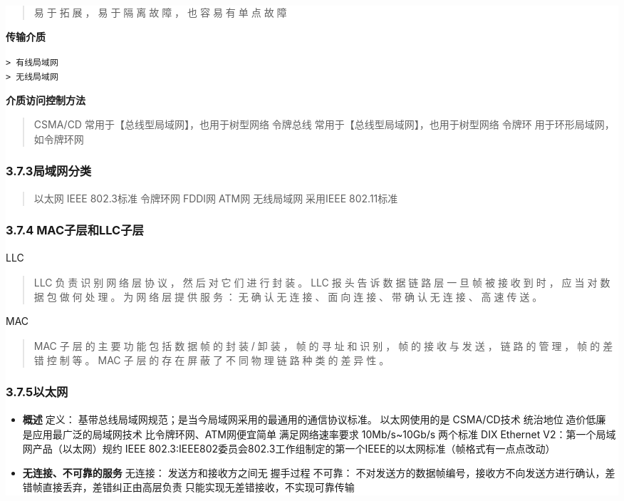   > 易 于 拓 展 ， 易 于 隔 离 故 障 ， 也 容 易 有 单 点 故 障 

  

**传输介质**

	> 有线局域网
	> 无线局域网



**介质访问控制方法**

> CSMA/CD
> 		常用于【总线型局域网】，也用于树型网络
> 令牌总线
> 		常用于【总线型局域网】，也用于树型网络
> 令牌环
> 		用于环形局域网，如令牌环网

### 3.7.3局域网分类

>以太网	IEEE 802.3标准
>令牌环网
>FDDI网
>ATM网
>无线局域网	采用IEEE 802.11标准

### 3.7.4 MAC子层和LLC子层

LLC

>LLC 负 责 识 别 网 络 层 协 议 ， 然 后 对 它 们 进 行 封 装 。 LLC 报 头 告 诉 数 据 链 路 层 一 旦 帧 被 接 收 到 时 ， 应 当 对 数 据 包 做 何 处 理 。 为 网 络 层 提 供 服 务 ： 无 确 认 无 连 接 、 面 向 连 接 、 带 确 认 无 连 接 、 高 速 传 送 。 

MAC

>MAC 子 层 的 主 要 功 能 包 括 数 据 帧 的 封 装 / 卸 装 ， 帧 的 寻 址 和 识 别 ， 帧 的 接 收 与 发 送 ， 链 路 的 管 理 ， 帧 的 差 错 控 制 等 。 MAC 子 层 的 存 在 屏 蔽 了 不 同 物 理 链 路 种 类 的 差 异 性 。 

### 3.7.5以太网

* **概述**
  	定义：
    		基带总线局域网规范；是当今局域网采用的最通用的通信协议标准。 以太网使用的是 CSMA/CD技术
    	统治地位
    		造价低廉
    		是应用最广泛的局域网技术
    		比令牌环网、ATM网便宜简单
    		满足网络速率要求 10Mb/s~10Gb/s
    	两个标准
    		DIX Ethernet V2：第一个局域网产品（以太网）规约
    		IEEE 802.3:IEEE802委员会802.3工作组制定的第一个IEEE的以太网标准（帧格式有一点点改动）

* **无连接、不可靠的服务**
  	无连接：
    		发送方和接收方之间无 握手过程
    	不可靠：
    		不对发送方的数据帧编号，接收方不向发送方进行确认，差错帧直接丢弃，差错纠正由高层负责
    	只能实现无差错接收，不实现可靠传输

